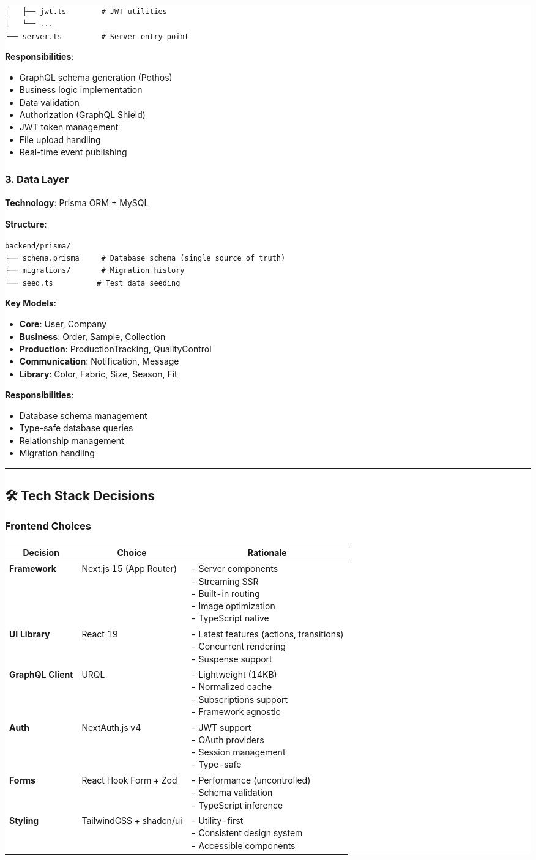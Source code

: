 ```
│   ├── jwt.ts        # JWT utilities
│   └── ...
└── server.ts         # Server entry point
```

**Responsibilities**:

- GraphQL schema generation (Pothos)
- Business logic implementation
- Data validation
- Authorization (GraphQL Shield)
- JWT token management
- File upload handling
- Real-time event publishing

### 3. Data Layer

**Technology**: Prisma ORM + MySQL

**Structure**:

```
backend/prisma/
├── schema.prisma     # Database schema (single source of truth)
├── migrations/       # Migration history
└── seed.ts          # Test data seeding
```

**Key Models**:

- **Core**: User, Company
- **Business**: Order, Sample, Collection
- **Production**: ProductionTracking, QualityControl
- **Communication**: Notification, Message
- **Library**: Color, Fabric, Size, Season, Fit

**Responsibilities**:

- Database schema management
- Type-safe database queries
- Relationship management
- Migration handling

---

## 🛠️ Tech Stack Decisions

### Frontend Choices

| Decision           | Choice                  | Rationale                                                                                                   |
| ------------------ | ----------------------- | ----------------------------------------------------------------------------------------------------------- |
| **Framework**      | Next.js 15 (App Router) | - Server components<br>- Streaming SSR<br>- Built-in routing<br>- Image optimization<br>- TypeScript native |
| **UI Library**     | React 19                | - Latest features (actions, transitions)<br>- Concurrent rendering<br>- Suspense support                    |
| **GraphQL Client** | URQL                    | - Lightweight (14KB)<br>- Normalized cache<br>- Subscriptions support<br>- Framework agnostic               |
| **Auth**           | NextAuth.js v4          | - JWT support<br>- OAuth providers<br>- Session management<br>- Type-safe                                   |
| **Forms**          | React Hook Form + Zod   | - Performance (uncontrolled)<br>- Schema validation<br>- TypeScript inference                               |
| **Styling**        | TailwindCSS + shadcn/ui | - Utility-first<br>- Consistent design system<br>- Accessible components                                    |
